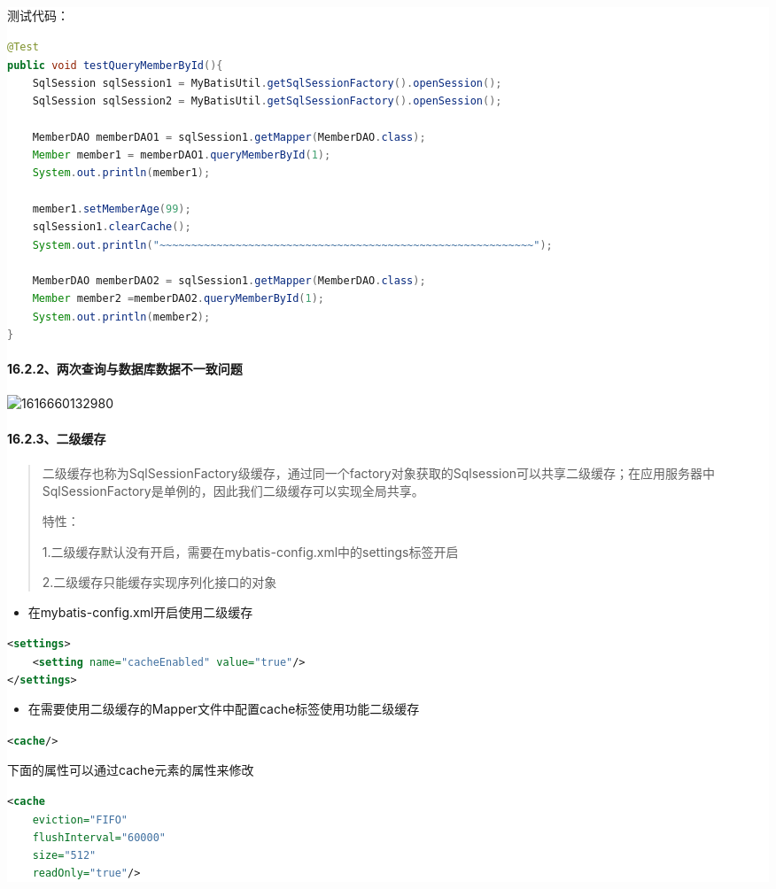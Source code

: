 测试代码：

```java
@Test
public void testQueryMemberById(){
    SqlSession sqlSession1 = MyBatisUtil.getSqlSessionFactory().openSession();
    SqlSession sqlSession2 = MyBatisUtil.getSqlSessionFactory().openSession();

    MemberDAO memberDAO1 = sqlSession1.getMapper(MemberDAO.class);
    Member member1 = memberDAO1.queryMemberById(1);
    System.out.println(member1);

    member1.setMemberAge(99);
    sqlSession1.clearCache();
    System.out.println("~~~~~~~~~~~~~~~~~~~~~~~~~~~~~~~~~~~~~~~~~~~~~~~~~~~~~~~~~~~");

    MemberDAO memberDAO2 = sqlSession1.getMapper(MemberDAO.class);
    Member member2 =memberDAO2.queryMemberById(1);
    System.out.println(member2);
}
```

#### 16.2.2、两次查询与数据库数据不一致问题

![1616660132980](https://typora001-zc.oss-cn-chengdu.aliyuncs.com/typoraImg/1616660132980.png)



#### 16.2.3、二级缓存

> 二级缓存也称为SqlSessionFactory级缓存，通过同一个factory对象获取的Sqlsession可以共享二级缓存；在应用服务器中SqlSessionFactory是单例的，因此我们二级缓存可以实现全局共享。
>
> 特性：
>
> 1.二级缓存默认没有开启，需要在mybatis-config.xml中的settings标签开启
>
> 2.二级缓存只能缓存实现序列化接口的对象
>

- 在mybatis-config.xml开启使用二级缓存

```xml
<settings>
    <setting name="cacheEnabled" value="true"/>
</settings>
```

- 在需要使用二级缓存的Mapper文件中配置cache标签使用功能二级缓存

```xml
<cache/>
```

下面的属性可以通过cache元素的属性来修改

```xml
<cache
	eviction="FIFO"
    flushInterval="60000"
    size="512"
    readOnly="true"/>
```
